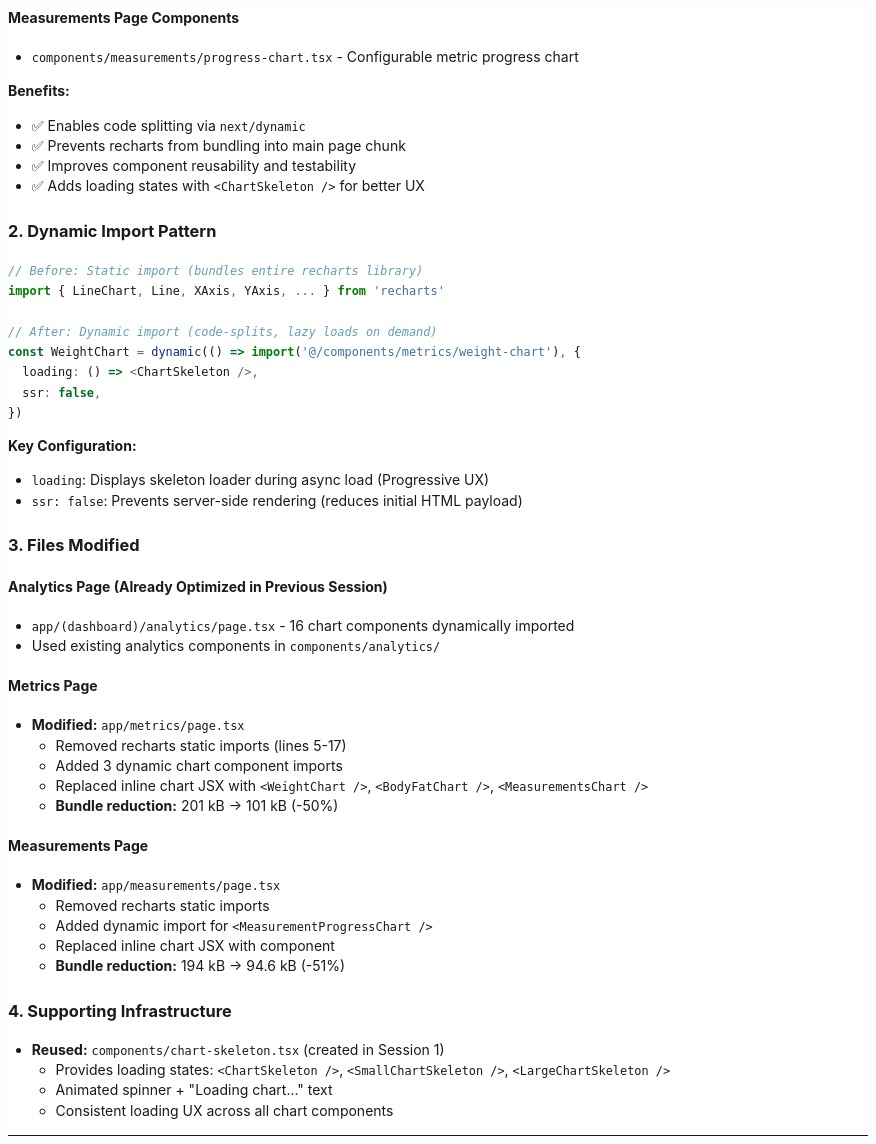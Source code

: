 #### Measurements Page Components
- `components/measurements/progress-chart.tsx` - Configurable metric progress chart

**Benefits:**
- ✅ Enables code splitting via `next/dynamic`
- ✅ Prevents recharts from bundling into main page chunk
- ✅ Improves component reusability and testability
- ✅ Adds loading states with `<ChartSkeleton />` for better UX

### 2. Dynamic Import Pattern

```typescript
// Before: Static import (bundles entire recharts library)
import { LineChart, Line, XAxis, YAxis, ... } from 'recharts'

// After: Dynamic import (code-splits, lazy loads on demand)
const WeightChart = dynamic(() => import('@/components/metrics/weight-chart'), {
  loading: () => <ChartSkeleton />,
  ssr: false,
})
```

**Key Configuration:**
- `loading`: Displays skeleton loader during async load (Progressive UX)
- `ssr: false`: Prevents server-side rendering (reduces initial HTML payload)

### 3. Files Modified

#### Analytics Page (Already Optimized in Previous Session)
- `app/(dashboard)/analytics/page.tsx` - 16 chart components dynamically imported
- Used existing analytics components in `components/analytics/`

#### Metrics Page
- **Modified:** `app/metrics/page.tsx`
  - Removed recharts static imports (lines 5-17)
  - Added 3 dynamic chart component imports
  - Replaced inline chart JSX with `<WeightChart />`, `<BodyFatChart />`, `<MeasurementsChart />`
  - **Bundle reduction:** 201 kB → 101 kB (-50%)

#### Measurements Page
- **Modified:** `app/measurements/page.tsx`
  - Removed recharts static imports
  - Added dynamic import for `<MeasurementProgressChart />`
  - Replaced inline chart JSX with component
  - **Bundle reduction:** 194 kB → 94.6 kB (-51%)

### 4. Supporting Infrastructure
- **Reused:** `components/chart-skeleton.tsx` (created in Session 1)
  - Provides loading states: `<ChartSkeleton />`, `<SmallChartSkeleton />`, `<LargeChartSkeleton />`
  - Animated spinner + "Loading chart..." text
  - Consistent loading UX across all chart components

---